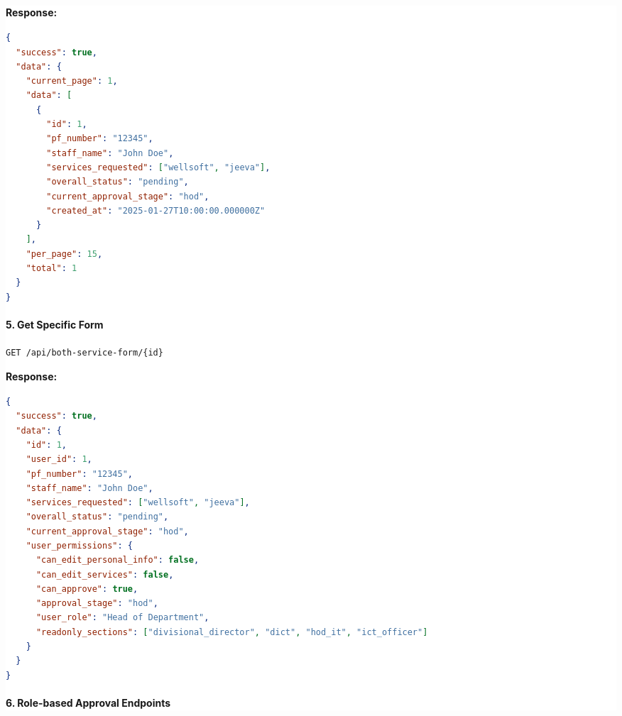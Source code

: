 **Response:**
```json
{
  "success": true,
  "data": {
    "current_page": 1,
    "data": [
      {
        "id": 1,
        "pf_number": "12345",
        "staff_name": "John Doe",
        "services_requested": ["wellsoft", "jeeva"],
        "overall_status": "pending",
        "current_approval_stage": "hod",
        "created_at": "2025-01-27T10:00:00.000000Z"
      }
    ],
    "per_page": 15,
    "total": 1
  }
}
```

#### 5. Get Specific Form
```http
GET /api/both-service-form/{id}
```

**Response:**
```json
{
  "success": true,
  "data": {
    "id": 1,
    "user_id": 1,
    "pf_number": "12345",
    "staff_name": "John Doe",
    "services_requested": ["wellsoft", "jeeva"],
    "overall_status": "pending",
    "current_approval_stage": "hod",
    "user_permissions": {
      "can_edit_personal_info": false,
      "can_edit_services": false,
      "can_approve": true,
      "approval_stage": "hod",
      "user_role": "Head of Department",
      "readonly_sections": ["divisional_director", "dict", "hod_it", "ict_officer"]
    }
  }
}
```

#### 6. Role-based Approval Endpoints
